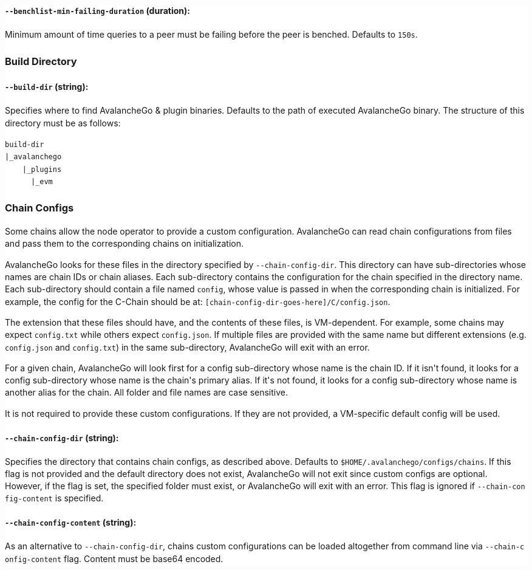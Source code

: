 #### `--benchlist-min-failing-duration` (duration):

Minimum amount of time queries to a peer must be failing before the peer is benched. Defaults to `150s`.

### Build Directory

#### `--build-dir` (string):

Specifies where to find AvalancheGo & plugin binaries. Defaults to the path of executed AvalancheGo binary. The structure of this directory must be as follows:

```text
build-dir
|_avalanchego
    |_plugins
      |_evm
```

### Chain Configs

Some chains allow the node operator to provide a custom configuration. AvalancheGo can read chain configurations from files and pass them to the corresponding chains on initialization.

AvalancheGo looks for these files in the directory specified by `--chain-config-dir`. This directory can have sub-directories whose names are chain IDs or chain aliases. Each sub-directory contains the configuration for the chain specified in the directory name. Each sub-directory should contain a file named `config`, whose value is passed in when the corresponding chain is initialized. For example, the config for the C-Chain should be at: `[chain-config-dir-goes-here]/C/config.json`.

The extension that these files should have, and the contents of these files, is VM-dependent. For example, some chains may expect `config.txt` while others expect `config.json`. If multiple files are provided with the same name but different extensions (e.g. `config.json` and `config.txt`) in the same sub-directory, AvalancheGo will exit with an error.

For a given chain, AvalancheGo will look first for a config sub-directory whose name is the chain ID. If it isn't found, it looks for a config sub-directory whose name is the chain's primary alias. If it's not found, it looks for a config sub-directory whose name is another alias for the chain. All folder and file names are case sensitive.

It is not required to provide these custom configurations. If they are not provided, a VM-specific default config will be used.

#### `--chain-config-dir` (string):

Specifies the directory that contains chain configs, as described above. Defaults to `$HOME/.avalanchego/configs/chains`. If this flag is not provided and the default directory does not exist, AvalancheGo will not exit since custom configs are optional. However, if the flag is set, the specified folder must exist, or AvalancheGo will exit with an error.  This flag is ignored if `--chain-config-content` is specified.

#### `--chain-config-content` (string):

As an alternative to `--chain-config-dir`, chains custom configurations can be loaded altogether from command line via `--chain-config-content` flag. Content must be base64 encoded.
